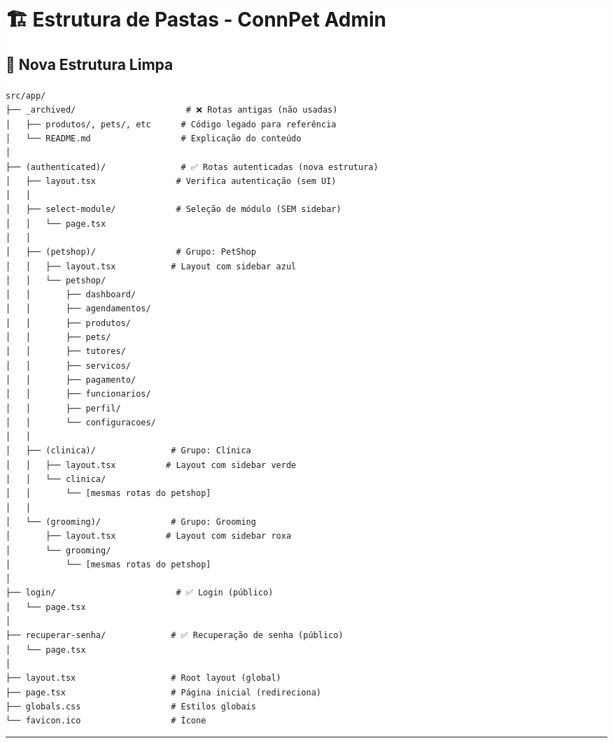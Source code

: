 # 🏗️ Estrutura de Pastas - ConnPet Admin

## 📂 Nova Estrutura Limpa

```
src/app/
├── _archived/                      # ❌ Rotas antigas (não usadas)
│   ├── produtos/, pets/, etc      # Código legado para referência
│   └── README.md                  # Explicação do conteúdo
│
├── (authenticated)/               # ✅ Rotas autenticadas (nova estrutura)
│   ├── layout.tsx                # Verifica autenticação (sem UI)
│   │
│   ├── select-module/            # Seleção de módulo (SEM sidebar)
│   │   └── page.tsx
│   │
│   ├── (petshop)/                # Grupo: PetShop
│   │   ├── layout.tsx           # Layout com sidebar azul
│   │   └── petshop/
│   │       ├── dashboard/
│   │       ├── agendamentos/
│   │       ├── produtos/
│   │       ├── pets/
│   │       ├── tutores/
│   │       ├── servicos/
│   │       ├── pagamento/
│   │       ├── funcionarios/
│   │       ├── perfil/
│   │       └── configuracoes/
│   │
│   ├── (clinica)/               # Grupo: Clínica
│   │   ├── layout.tsx          # Layout com sidebar verde
│   │   └── clinica/
│   │       └── [mesmas rotas do petshop]
│   │
│   └── (grooming)/              # Grupo: Grooming
│       ├── layout.tsx          # Layout com sidebar roxa
│       └── grooming/
│           └── [mesmas rotas do petshop]
│
├── login/                        # ✅ Login (público)
│   └── page.tsx
│
├── recuperar-senha/             # ✅ Recuperação de senha (público)
│   └── page.tsx
│
├── layout.tsx                   # Root layout (global)
├── page.tsx                     # Página inicial (redireciona)
├── globals.css                  # Estilos globais
└── favicon.ico                  # Ícone
```

---